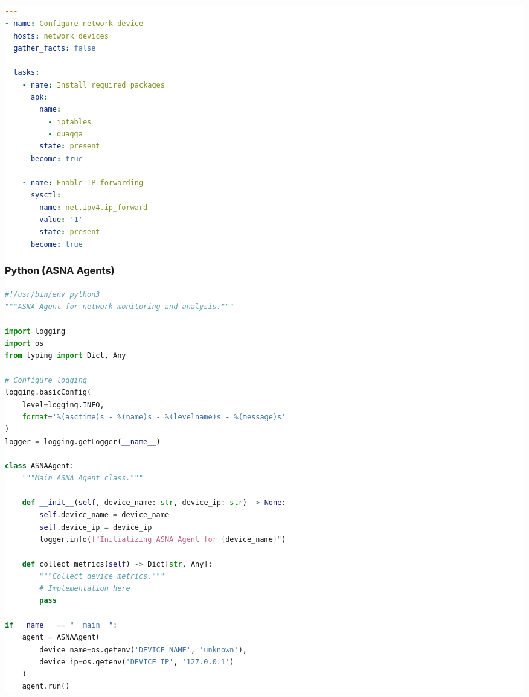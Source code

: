 ```yaml
---
- name: Configure network device
  hosts: network_devices
  gather_facts: false
  
  tasks:
    - name: Install required packages
      apk:
        name:
          - iptables
          - quagga
        state: present
      become: true
      
    - name: Enable IP forwarding
      sysctl:
        name: net.ipv4.ip_forward
        value: '1'
        state: present
      become: true
```

### Python (ASNA Agents)

```python
#!/usr/bin/env python3
"""ASNA Agent for network monitoring and analysis."""

import logging
import os
from typing import Dict, Any

# Configure logging
logging.basicConfig(
    level=logging.INFO,
    format='%(asctime)s - %(name)s - %(levelname)s - %(message)s'
)
logger = logging.getLogger(__name__)

class ASNAAgent:
    """Main ASNA Agent class."""
    
    def __init__(self, device_name: str, device_ip: str) -> None:
        self.device_name = device_name
        self.device_ip = device_ip
        logger.info(f"Initializing ASNA Agent for {device_name}")
    
    def collect_metrics(self) -> Dict[str, Any]:
        """Collect device metrics."""
        # Implementation here
        pass

if __name__ == "__main__":
    agent = ASNAAgent(
        device_name=os.getenv('DEVICE_NAME', 'unknown'),
        device_ip=os.getenv('DEVICE_IP', '127.0.0.1')
    )
    agent.run()
```
